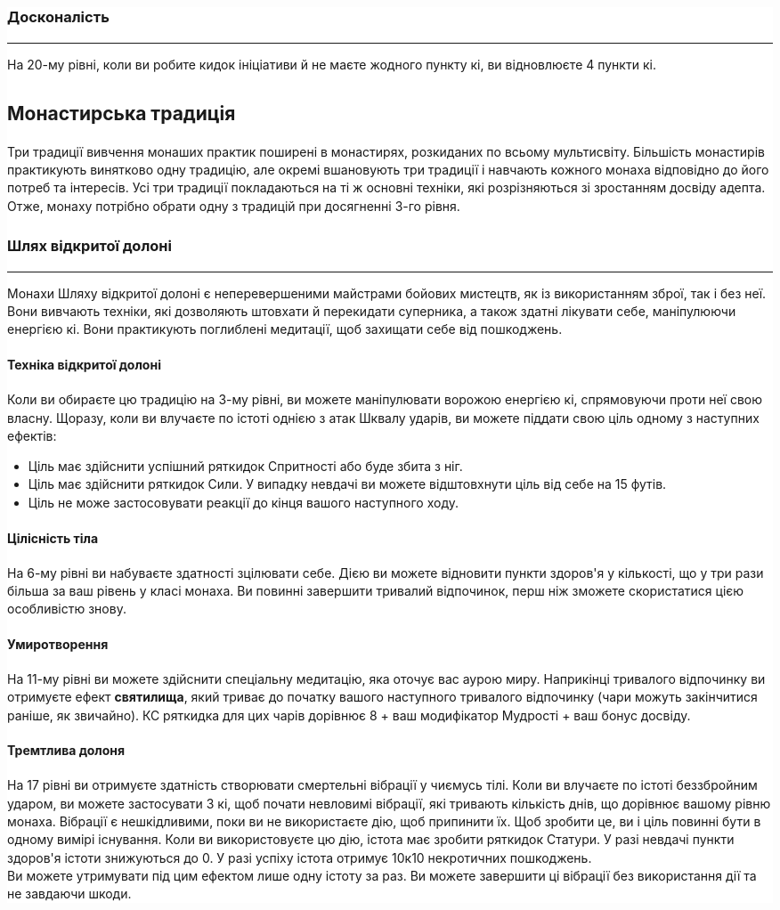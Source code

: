 ### Досконалість
- - -
На 20-му рівні, коли ви робите кидок ініціативи й не маєте жодного пункту кі, ви відновлюєте 4 пункти кі.

## Монастирська традиція
Три традиції вивчення монаших практик поширені в монастирях, розкиданих по всьому мультисвіту. Більшість монастирів практикують винятково одну традицію, але окремі вшановують три традиції і навчають кожного монаха відповідно до його потреб та інтересів. Усі три традиції покладаються на ті ж основні техніки, які розрізняються зі зростанням досвіду адепта. Отже, монаху потрібно обрати одну з традицій при досягненні 3-го рівня.

### Шлях відкритої долоні
- - -
Монахи Шляху відкритої долоні є неперевершеними майстрами бойових мистецтв, як із використанням зброї, так і без неї. Вони вивчають техніки, які дозволяють штовхати й перекидати суперника, а також здатні лікувати себе, маніпулюючи енергією кі. Вони практикують поглиблені медитації, щоб захищати себе від пошкоджень.

#### Техніка відкритої долоні
Коли ви обираєте цю традицію на 3-му рівні, ви можете маніпулювати ворожою енергією кі, спрямовуючи проти неї свою власну. Щоразу, коли ви влучаєте по істоті однією з атак Шквалу ударів, ви можете піддати свою ціль одному з наступних ефектів:

* Ціль має здійснити успішний ряткидок Спритності або буде збита з ніг.
* Ціль має здійснити ряткидок Сили. У випадку невдачі ви можете відштовхнути ціль від себе на 15 футів.
* Ціль не може застосовувати реакції до кінця вашого наступного ходу.

#### Цілісність тіла
На 6-му рівні ви набуваєте здатності зцілювати себе. Дією ви можете відновити пункти здоров'я у кількості, що у три рази більша за ваш рівень у класі монаха. Ви повинні завершити тривалий відпочинок, перш ніж зможете скористатися цією особливістю знову.

#### Умиротворення
На 11-му рівні ви можете здійснити спеціальну медитацію, яка оточує вас аурою миру. Наприкінці тривалого відпочинку ви отримуєте ефект **святилища**, який триває до початку вашого наступного тривалого відпочинку (чари можуть закінчитися раніше, як звичайно). КС ряткидка для цих чарів дорівнює 8 + ваш модифікатор Мудрості + ваш бонус досвіду.

#### Тремтлива долоня
На 17 рівні ви отримуєте здатність створювати смертельні вібрації у чиємусь тілі. Коли ви влучаєте по істоті беззбройним ударом, ви можете застосувати 3 кі, щоб почати невловимі вібрації, які тривають кількість днів, що дорівнює вашому рівню монаха. Вібрації є нешкідливими, поки ви не використаєте дію, щоб припинити їх. Щоб зробити це, ви і ціль повинні бути в одному вимірі існування. Коли ви використовуєте цю дію, істота має зробити ряткидок Статури. У разі невдачі пункти здоров'я істоти знижуються до 0. У разі успіху істота отримує 10к10 некротичних пошкоджень.   
Ви можете утримувати під цим ефектом лише одну істоту за раз. Ви можете завершити ці вібрації без використання дії та не завдаючи шкоди.
